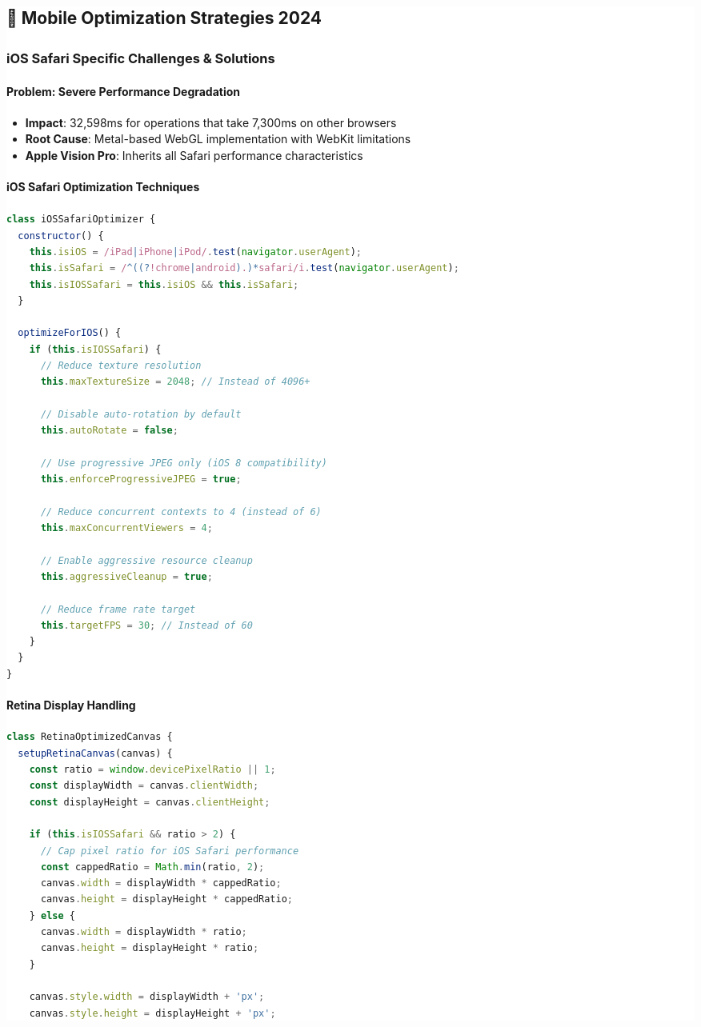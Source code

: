 
## 📱 Mobile Optimization Strategies 2024

### iOS Safari Specific Challenges & Solutions

#### **Problem: Severe Performance Degradation**
- **Impact**: 32,598ms for operations that take 7,300ms on other browsers
- **Root Cause**: Metal-based WebGL implementation with WebKit limitations
- **Apple Vision Pro**: Inherits all Safari performance characteristics

#### **iOS Safari Optimization Techniques**

```javascript
class iOSSafariOptimizer {
  constructor() {
    this.isiOS = /iPad|iPhone|iPod/.test(navigator.userAgent);
    this.isSafari = /^((?!chrome|android).)*safari/i.test(navigator.userAgent);
    this.isIOSSafari = this.isiOS && this.isSafari;
  }
  
  optimizeForIOS() {
    if (this.isIOSSafari) {
      // Reduce texture resolution
      this.maxTextureSize = 2048; // Instead of 4096+
      
      // Disable auto-rotation by default
      this.autoRotate = false;
      
      // Use progressive JPEG only (iOS 8 compatibility)
      this.enforceProgressiveJPEG = true;
      
      // Reduce concurrent contexts to 4 (instead of 6)
      this.maxConcurrentViewers = 4;
      
      // Enable aggressive resource cleanup
      this.aggressiveCleanup = true;
      
      // Reduce frame rate target
      this.targetFPS = 30; // Instead of 60
    }
  }
}
```

#### **Retina Display Handling**
```javascript
class RetinaOptimizedCanvas {
  setupRetinaCanvas(canvas) {
    const ratio = window.devicePixelRatio || 1;
    const displayWidth = canvas.clientWidth;
    const displayHeight = canvas.clientHeight;
    
    if (this.isIOSSafari && ratio > 2) {
      // Cap pixel ratio for iOS Safari performance
      const cappedRatio = Math.min(ratio, 2);
      canvas.width = displayWidth * cappedRatio;
      canvas.height = displayHeight * cappedRatio;
    } else {
      canvas.width = displayWidth * ratio;
      canvas.height = displayHeight * ratio;
    }
    
    canvas.style.width = displayWidth + 'px';
    canvas.style.height = displayHeight + 'px';
```